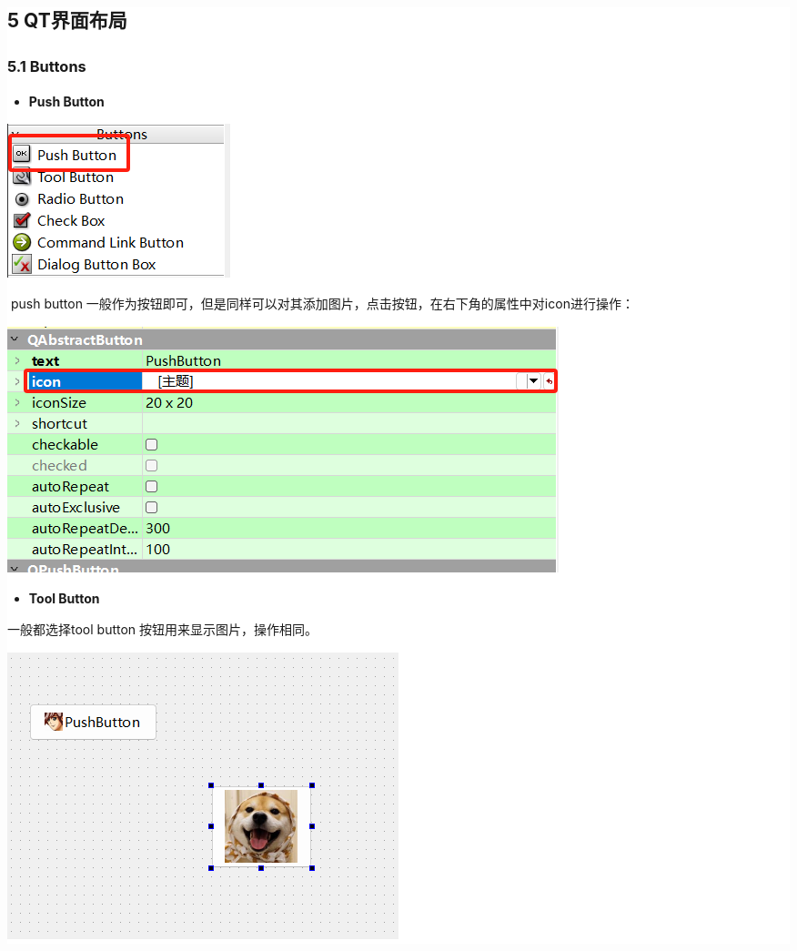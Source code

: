 

## 5 QT界面布局

### 5.1 Buttons

* **Push Button**

![image-20240415154325495](QT.assets/image-20240415154325495.png)

​	push button 一般作为按钮即可，但是同样可以对其添加图片，点击按钮，在右下角的属性中对icon进行操作：

![image-20240415154545640](QT.assets/image-20240415154545640.png)

* **Tool Button**

一般都选择tool button 按钮用来显示图片，操作相同。

![image-20240415154718839](QT.assets/image-20240415154718839.png)
